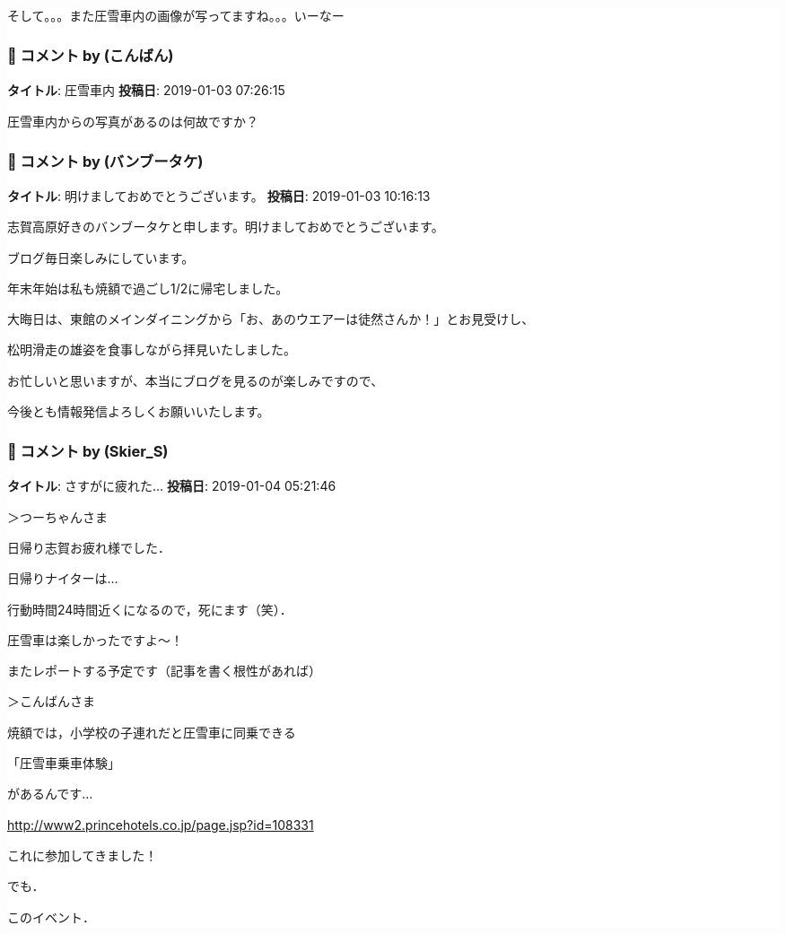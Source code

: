 そして。。。また圧雪車内の画像が写ってますね。。。いーなー

### 💬 コメント by (こんばん)
**タイトル**: 圧雪車内
**投稿日**: 2019-01-03 07:26:15

圧雪車内からの写真があるのは何故ですか？

### 💬 コメント by (バンブータケ)
**タイトル**: 明けましておめでとうございます。
**投稿日**: 2019-01-03 10:16:13

志賀高原好きのバンブータケと申します。明けましておめでとうございます。

ブログ毎日楽しみにしています。



年末年始は私も焼額で過ごし1/2に帰宅しました。

大晦日は、東館のメインダイニングから「お、あのウエアーは徒然さんか！」とお見受けし、

松明滑走の雄姿を食事しながら拝見いたしました。



お忙しいと思いますが、本当にブログを見るのが楽しみですので、

今後とも情報発信よろしくお願いいたします。

### 💬 コメント by (Skier_S)
**タイトル**: さすがに疲れた…
**投稿日**: 2019-01-04 05:21:46

＞つーちゃんさま

日帰り志賀お疲れ様でした．

日帰りナイターは…

行動時間24時間近くになるので，死にます（笑）．

圧雪車は楽しかったですよ～！

またレポートする予定です（記事を書く根性があれば）



＞こんばんさま

焼額では，小学校の子連れだと圧雪車に同乗できる

「圧雪車乗車体験」

があるんです…

http://www2.princehotels.co.jp/page.jsp?id=108331

これに参加してきました！

でも．

このイベント．
